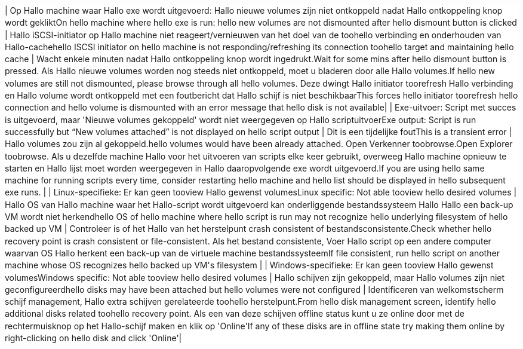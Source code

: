 | <span data-ttu-id="d5617-238">Op Hallo machine waar Hallo exe wordt uitgevoerd: Hallo nieuwe volumes zijn niet ontkoppeld nadat Hallo ontkoppeling knop wordt geklikt</span><span class="sxs-lookup"><span data-stu-id="d5617-238">On hello machine where hello exe is run: hello new volumes are not dismounted after hello dismount button is clicked</span></span> |    <span data-ttu-id="d5617-239">Hallo iSCSI-initiator op Hallo machine niet reageert/vernieuwen van het doel van de toohello verbinding en onderhouden van Hallo-cache</span><span class="sxs-lookup"><span data-stu-id="d5617-239">hello ISCSI initiator on hello machine is not responding/refreshing its connection toohello target and maintaining hello cache</span></span> |    <span data-ttu-id="d5617-240">Wacht enkele minuten nadat Hallo ontkoppeling knop wordt ingedrukt.</span><span class="sxs-lookup"><span data-stu-id="d5617-240">Wait for some mins after hello dismount button is pressed.</span></span> <span data-ttu-id="d5617-241">Als Hallo nieuwe volumes worden nog steeds niet ontkoppeld, moet u bladeren door alle Hallo volumes.</span><span class="sxs-lookup"><span data-stu-id="d5617-241">If hello new volumes are still not dismounted, please browse through all hello volumes.</span></span> <span data-ttu-id="d5617-242">Deze dwingt Hallo initiator toorefresh Hallo verbinding en Hallo volume wordt ontkoppeld met een foutbericht dat Hallo schijf is niet beschikbaar</span><span class="sxs-lookup"><span data-stu-id="d5617-242">This forces hello initiator toorefresh hello connection and hello volume is dismounted with an error message that hello disk is not available</span></span>|
| <span data-ttu-id="d5617-243">Exe-uitvoer: Script met succes is uitgevoerd, maar 'Nieuwe volumes gekoppeld' wordt niet weergegeven op Hallo scriptuitvoer</span><span class="sxs-lookup"><span data-stu-id="d5617-243">Exe output: Script is run successfully but “New volumes attached” is not displayed on hello script output</span></span> |   <span data-ttu-id="d5617-244">Dit is een tijdelijke fout</span><span class="sxs-lookup"><span data-stu-id="d5617-244">This is a transient error</span></span>   | <span data-ttu-id="d5617-245">Hallo volumes zou zijn al gekoppeld.</span><span class="sxs-lookup"><span data-stu-id="d5617-245">hello volumes would have been already attached.</span></span> <span data-ttu-id="d5617-246">Open Verkenner toobrowse.</span><span class="sxs-lookup"><span data-stu-id="d5617-246">Open Explorer toobrowse.</span></span> <span data-ttu-id="d5617-247">Als u dezelfde machine Hallo voor het uitvoeren van scripts elke keer gebruikt, overweeg Hallo machine opnieuw te starten en Hallo lijst moet worden weergegeven in Hallo daaropvolgende exe wordt uitgevoerd.</span><span class="sxs-lookup"><span data-stu-id="d5617-247">If you are using hello same machine for running scripts every time, consider restarting hello machine and hello list should be displayed in hello subsequent exe runs.</span></span> |
| <span data-ttu-id="d5617-248">Linux-specifieke: Er kan geen tooview Hallo gewenst volumes</span><span class="sxs-lookup"><span data-stu-id="d5617-248">Linux specific: Not able tooview hello desired volumes</span></span> | <span data-ttu-id="d5617-249">Hallo OS van Hallo machine waar het Hallo-script wordt uitgevoerd kan onderliggende bestandssysteem Hallo Hallo een back-up VM wordt niet herkend</span><span class="sxs-lookup"><span data-stu-id="d5617-249">hello OS of hello machine where hello script is run may not recognize hello underlying filesystem of hello backed up VM</span></span> | <span data-ttu-id="d5617-250">Controleer is of het Hallo van het herstelpunt crash consistent of bestandsconsistente.</span><span class="sxs-lookup"><span data-stu-id="d5617-250">Check whether hello recovery point is crash consistent or file-consistent.</span></span> <span data-ttu-id="d5617-251">Als het bestand consistente, Voer Hallo script op een andere computer waarvan OS Hallo herkent een back-up van de virtuele machine bestandssysteem</span><span class="sxs-lookup"><span data-stu-id="d5617-251">If file consistent, run hello script on another machine whose OS recognizes hello backed up VM's filesystem</span></span> |
| <span data-ttu-id="d5617-252">Windows-specifieke: Er kan geen tooview Hallo gewenst volumes</span><span class="sxs-lookup"><span data-stu-id="d5617-252">Windows specific: Not able tooview hello desired volumes</span></span> | <span data-ttu-id="d5617-253">Hallo schijven zijn gekoppeld, maar Hallo volumes zijn niet geconfigureerd</span><span class="sxs-lookup"><span data-stu-id="d5617-253">hello disks may have been attached but hello volumes were not configured</span></span> | <span data-ttu-id="d5617-254">Identificeren van welkomstscherm schijf management, Hallo extra schijven gerelateerde toohello herstelpunt.</span><span class="sxs-lookup"><span data-stu-id="d5617-254">From hello disk management screen, identify hello additional disks related toohello recovery point.</span></span> <span data-ttu-id="d5617-255">Als een van deze schijven offline status kunt u ze online door met de rechtermuisknop op het Hallo-schijf maken en klik op 'Online'</span><span class="sxs-lookup"><span data-stu-id="d5617-255">If any of these disks are in offline state try making them online by right-clicking on hello disk and click 'Online'</span></span>|
